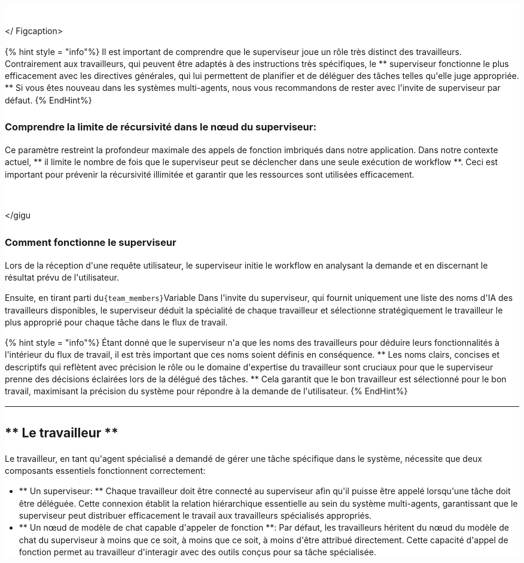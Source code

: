 <gigne> <img src = "../../. GitBook / Assets / Mas06.png" alt = "" width = "375"> <Figcaption> </ Figcaption> </gigust>

{% hint style = "info"%}
Il est important de comprendre que le superviseur joue un rôle très distinct des travailleurs. Contrairement aux travailleurs, qui peuvent être adaptés à des instructions très spécifiques, le ** superviseur fonctionne le plus efficacement avec les directives générales, qui lui permettent de planifier et de déléguer des tâches telles qu'elle juge appropriée. ** Si vous êtes nouveau dans les systèmes multi-agents, nous vous recommandons de rester avec l'invite de superviseur par défaut.
{% EndHint%}

### Comprendre la limite de récursivité dans le nœud du superviseur:

Ce paramètre restreint la profondeur maximale des appels de fonction imbriqués dans notre application. Dans notre contexte actuel, ** il limite le nombre de fois que le superviseur peut se déclencher dans une seule exécution de workflow **. Ceci est important pour prévenir la récursivité illimitée et garantir que les ressources sont utilisées efficacement.

<gigne> <img src = "../../. GitBook / Assets / MAS04.png" alt = "" width = "375"> <figcaption> </gigcaption> </gigu

### Comment fonctionne le superviseur

Lors de la réception d'une requête utilisateur, le superviseur initie le workflow en analysant la demande et en discernant le résultat prévu de l'utilisateur.

Ensuite, en tirant parti du`{team_members}`Variable Dans l'invite du superviseur, qui fournit uniquement une liste des noms d'IA des travailleurs disponibles, le superviseur déduit la spécialité de chaque travailleur et sélectionne stratégiquement le travailleur le plus approprié pour chaque tâche dans le flux de travail.

{% hint style = "info"%}
Étant donné que le superviseur n'a que les noms des travailleurs pour déduire leurs fonctionnalités à l'intérieur du flux de travail, il est très important que ces noms soient définis en conséquence. ** Les noms clairs, concises et descriptifs qui reflètent avec précision le rôle ou le domaine d'expertise du travailleur sont cruciaux pour que le superviseur prenne des décisions éclairées lors de la délégué des tâches. ** Cela garantit que le bon travailleur est sélectionné pour le bon travail, maximisant la précision du système pour répondre à la demande de l'utilisateur.
{% EndHint%}

***

## ** Le travailleur **

Le travailleur, en tant qu'agent spécialisé a demandé de gérer une tâche spécifique dans le système, nécessite que deux composants essentiels fonctionnent correctement:

* ** Un superviseur: ** Chaque travailleur doit être connecté au superviseur afin qu'il puisse être appelé lorsqu'une tâche doit être déléguée. Cette connexion établit la relation hiérarchique essentielle au sein du système multi-agents, garantissant que le superviseur peut distribuer efficacement le travail aux travailleurs spécialisés appropriés.
* ** Un nœud de modèle de chat capable d'appeler de fonction **: Par défaut, les travailleurs héritent du nœud du modèle de chat du superviseur à moins que ce soit, à moins que ce soit, à moins d'être attribué directement. Cette capacité d'appel de fonction permet au travailleur d'interagir avec des outils conçus pour sa tâche spécialisée.
